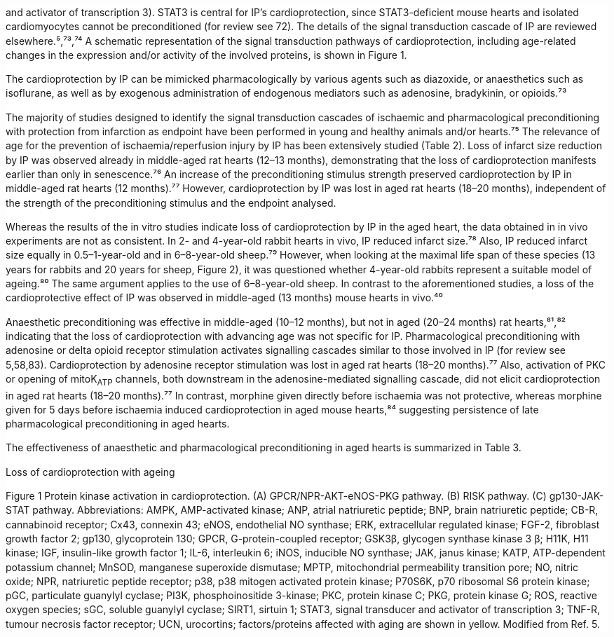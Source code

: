 and activator of transcription 3). STAT3 is central for IP’s cardioprotection, since STAT3-deficient mouse hearts and isolated cardiomyocytes cannot be preconditioned (for review see 72). The details of the signal transduction cascade of IP are reviewed elsewhere.⁵,⁷³,⁷⁴ A schematic representation of the signal transduction pathways of cardioprotection, including age-related changes in the expression and/or activity of the involved proteins, is shown in Figure 1.

The cardioprotection by IP can be mimicked pharmacologically by various agents such as diazoxide, or anaesthetics such as isoflurane, as well as by exogenous administration of endogenous mediators such as adenosine, bradykinin, or opioids.⁷³

The majority of studies designed to identify the signal transduction cascades of ischaemic and pharmacological preconditioning with protection from infarction as endpoint have been performed in young and healthy animals and/or hearts.⁷⁵ The relevance of age for the prevention of ischaemia/reperfusion injury by IP has been extensively studied (Table 2). Loss of infarct size reduction by IP was observed already in middle-aged rat hearts (12–13 months), demonstrating that the loss of cardioprotection manifests earlier than only in senescence.⁷⁶ An increase of the preconditioning stimulus strength preserved cardioprotection by IP in middle-aged rat hearts (12 months).⁷⁷ However, cardioprotection by IP was lost in aged rat hearts (18–20 months), independent of the strength of the preconditioning stimulus and the endpoint analysed.

Whereas the results of the in vitro studies indicate loss of cardioprotection by IP in the aged heart, the data obtained in in vivo experiments are not as consistent. In 2- and 4-year-old rabbit hearts in vivo, IP reduced infarct size.⁷⁸ Also, IP reduced infarct size equally in 0.5–1-year-old and in 6–8-year-old sheep.⁷⁹ However, when looking at the maximal life span of these species (13 years for rabbits and 20 years for sheep, Figure 2), it was questioned whether 4-year-old rabbits represent a suitable model of ageing.⁸⁰ The same argument applies to the use of 6–8-year-old sheep. In contrast to the aforementioned studies, a loss of the cardioprotective effect of IP was observed in middle-aged (13 months) mouse hearts in vivo.⁴⁰

Anaesthetic preconditioning was effective in middle-aged (10–12 months), but not in aged (20–24 months) rat hearts,⁸¹,⁸² indicating that the loss of cardioprotection with advancing age was not specific for IP. Pharmacological preconditioning with adenosine or delta opioid receptor stimulation activates signalling cascades similar to those involved in IP (for review see 5,58,83). Cardioprotection by adenosine receptor stimulation was lost in aged rat hearts (18–20 months).⁷⁷ Also, activation of PKC or opening of mitoK<sub>ATP</sub> channels, both downstream in the adenosine-mediated signalling cascade, did not elicit cardioprotection in aged rat hearts (18–20 months).⁷⁷ In contrast, morphine given directly before ischaemia was not protective, whereas morphine given for 5 days before ischaemia induced cardioprotection in aged mouse hearts,⁸⁴ suggesting persistence of late pharmacological preconditioning in aged hearts.

The effectiveness of anaesthetic and pharmacological preconditioning in aged hearts is summarized in Table 3.

Loss of cardioprotection with ageing

Figure 1 Protein kinase activation in cardioprotection. (A) GPCR/NPR-AKT-eNOS-PKG pathway. (B) RISK pathway. (C) gp130-JAK-STAT pathway. Abbreviations: AMPK, AMP-activated kinase; ANP, atrial natriuretic peptide; BNP, brain natriuretic peptide; CB-R, cannabinoid receptor; Cx43, connexin 43; eNOS, endothelial NO synthase; ERK, extracellular regulated kinase; FGF-2, fibroblast growth factor 2; gp130, glycoprotein 130; GPCR, G-protein-coupled receptor; GSK3β, glycogen synthase kinase 3 β; H11K, H11 kinase; IGF, insulin-like growth factor 1; IL-6, interleukin 6; iNOS, inducible NO synthase; JAK, janus kinase; KATP, ATP-dependent potassium channel; MnSOD, manganese superoxide dismutase; MPTP, mitochondrial permeability transition pore; NO, nitric oxide; NPR, natriuretic peptide receptor; p38, p38 mitogen activated protein kinase; P70S6K, p70 ribosomal S6 protein kinase; pGC, particulate guanylyl cyclase; PI3K, phosphoinositide 3-kinase; PKC, protein kinase C; PKG, protein kinase G; ROS, reactive oxygen species; sGC, soluble guanylyl cyclase; SIRT1, sirtuin 1; STAT3, signal transducer and activator of transcription 3; TNF-R, tumour necrosis factor receptor; UCN, urocortins; factors/proteins affected with aging are shown in yellow. Modified from Ref. 5.
